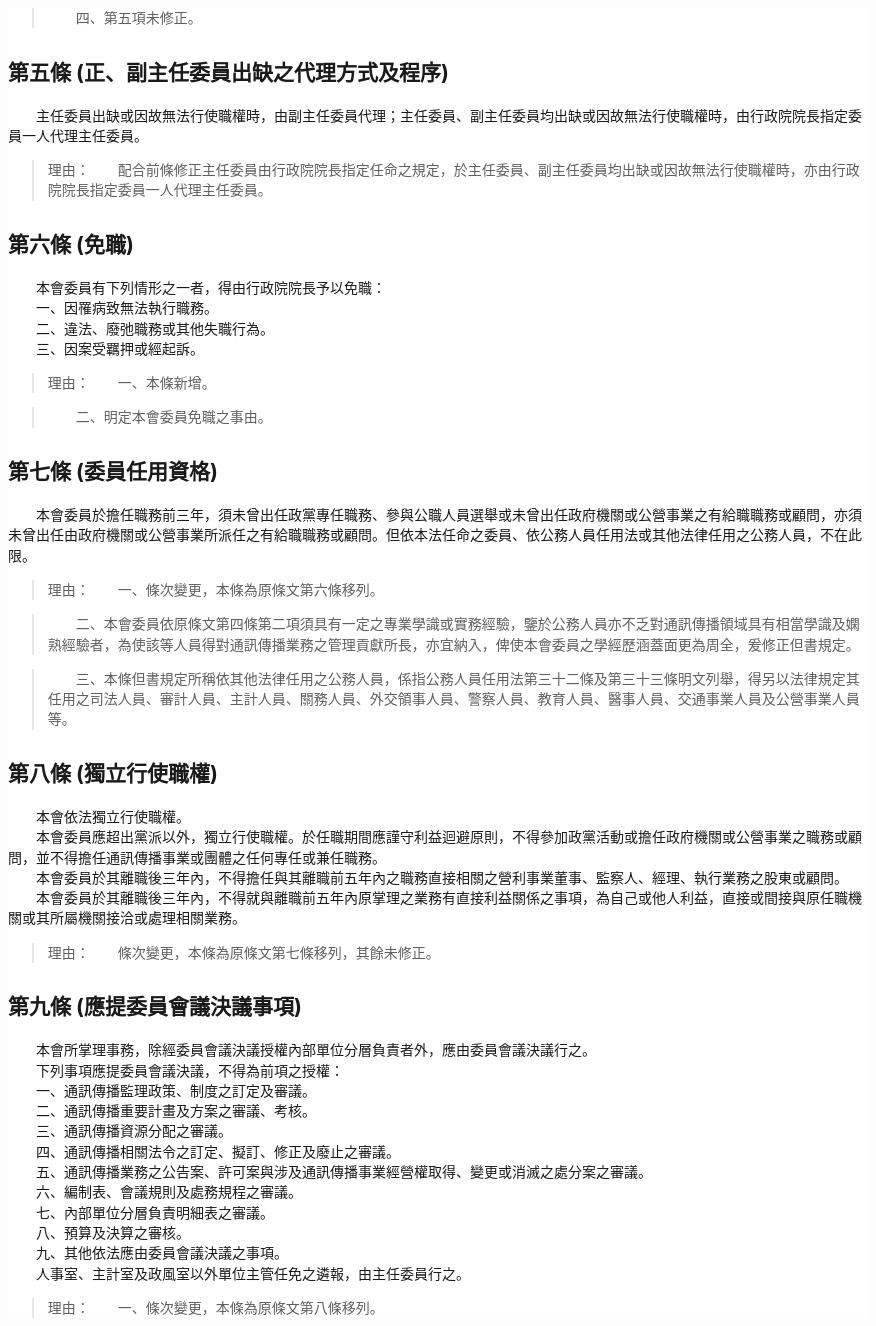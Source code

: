 > 　　四、第五項未修正。



第五條 (正、副主任委員出缺之代理方式及程序)
-------------------------------------------
　　主任委員出缺或因故無法行使職權時，由副主任委員代理；主任委員、副主任委員均出缺或因故無法行使職權時，由行政院院長指定委員一人代理主任委員。  
> 理由：　　配合前條修正主任委員由行政院院長指定任命之規定，於主任委員、副主任委員均出缺或因故無法行使職權時，亦由行政院院長指定委員一人代理主任委員。



第六條 (免職)
-------------
　　本會委員有下列情形之一者，得由行政院院長予以免職：  
　　一、因罹病致無法執行職務。  
　　二、違法、廢弛職務或其他失職行為。  
　　三、因案受羈押或經起訴。  
> 理由：　　一、本條新增。

> 　　二、明定本會委員免職之事由。



第七條 (委員任用資格)
---------------------
　　本會委員於擔任職務前三年，須未曾出任政黨專任職務、參與公職人員選舉或未曾出任政府機關或公營事業之有給職職務或顧問，亦須未曾出任由政府機關或公營事業所派任之有給職職務或顧問。但依本法任命之委員、依公務人員任用法或其他法律任用之公務人員，不在此限。  
> 理由：　　一、條次變更，本條為原條文第六條移列。

> 　　二、本會委員依原條文第四條第二項須具有一定之專業學識或實務經驗，鑒於公務人員亦不乏對通訊傳播領域具有相當學識及嫻熟經驗者，為使該等人員得對通訊傳播業務之管理貢獻所長，亦宜納入，俾使本會委員之學經歷涵蓋面更為周全，爰修正但書規定。

> 　　三、本條但書規定所稱依其他法律任用之公務人員，係指公務人員任用法第三十二條及第三十三條明文列舉，得另以法律規定其任用之司法人員、審計人員、主計人員、關務人員、外交領事人員、警察人員、教育人員、醫事人員、交通事業人員及公營事業人員等。



第八條 (獨立行使職權)
---------------------
　　本會依法獨立行使職權。  
　　本會委員應超出黨派以外，獨立行使職權。於任職期間應謹守利益迴避原則，不得參加政黨活動或擔任政府機關或公營事業之職務或顧問，並不得擔任通訊傳播事業或團體之任何專任或兼任職務。  
　　本會委員於其離職後三年內，不得擔任與其離職前五年內之職務直接相關之營利事業董事、監察人、經理、執行業務之股東或顧問。  
　　本會委員於其離職後三年內，不得就與離職前五年內原掌理之業務有直接利益關係之事項，為自己或他人利益，直接或間接與原任職機關或其所屬機關接洽或處理相關業務。  
> 理由：　　條次變更，本條為原條文第七條移列，其餘未修正。



第九條 (應提委員會議決議事項)
-----------------------------
　　本會所掌理事務，除經委員會議決議授權內部單位分層負責者外，應由委員會議決議行之。  
　　下列事項應提委員會議決議，不得為前項之授權：  
　　一、通訊傳播監理政策、制度之訂定及審議。  
　　二、通訊傳播重要計畫及方案之審議、考核。  
　　三、通訊傳播資源分配之審議。  
　　四、通訊傳播相關法令之訂定、擬訂、修正及廢止之審議。  
　　五、通訊傳播業務之公告案、許可案與涉及通訊傳播事業經營權取得、變更或消滅之處分案之審議。  
　　六、編制表、會議規則及處務規程之審議。  
　　七、內部單位分層負責明細表之審議。  
　　八、預算及決算之審核。  
　　九、其他依法應由委員會議決議之事項。  
　　人事室、主計室及政風室以外單位主管任免之遴報，由主任委員行之。  
> 理由：　　一、條次變更，本條為原條文第八條移列。
